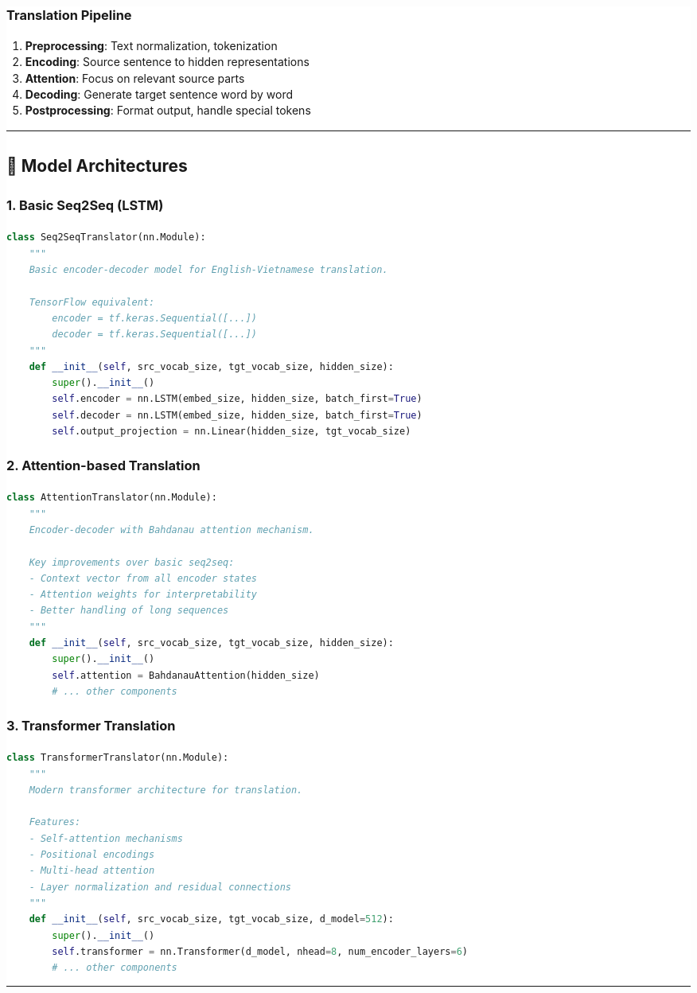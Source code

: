 ### Translation Pipeline
1. **Preprocessing**: Text normalization, tokenization
2. **Encoding**: Source sentence to hidden representations
3. **Attention**: Focus on relevant source parts
4. **Decoding**: Generate target sentence word by word
5. **Postprocessing**: Format output, handle special tokens

---

## 🔧 Model Architectures

### 1. Basic Seq2Seq (LSTM)
```python
class Seq2SeqTranslator(nn.Module):
    """
    Basic encoder-decoder model for English-Vietnamese translation.
    
    TensorFlow equivalent:
        encoder = tf.keras.Sequential([...])
        decoder = tf.keras.Sequential([...])
    """
    def __init__(self, src_vocab_size, tgt_vocab_size, hidden_size):
        super().__init__()
        self.encoder = nn.LSTM(embed_size, hidden_size, batch_first=True)
        self.decoder = nn.LSTM(embed_size, hidden_size, batch_first=True)
        self.output_projection = nn.Linear(hidden_size, tgt_vocab_size)
```

### 2. Attention-based Translation
```python
class AttentionTranslator(nn.Module):
    """
    Encoder-decoder with Bahdanau attention mechanism.
    
    Key improvements over basic seq2seq:
    - Context vector from all encoder states
    - Attention weights for interpretability
    - Better handling of long sequences
    """
    def __init__(self, src_vocab_size, tgt_vocab_size, hidden_size):
        super().__init__()
        self.attention = BahdanauAttention(hidden_size)
        # ... other components
```

### 3. Transformer Translation
```python
class TransformerTranslator(nn.Module):
    """
    Modern transformer architecture for translation.
    
    Features:
    - Self-attention mechanisms
    - Positional encodings
    - Multi-head attention
    - Layer normalization and residual connections
    """
    def __init__(self, src_vocab_size, tgt_vocab_size, d_model=512):
        super().__init__()
        self.transformer = nn.Transformer(d_model, nhead=8, num_encoder_layers=6)
        # ... other components
```

---